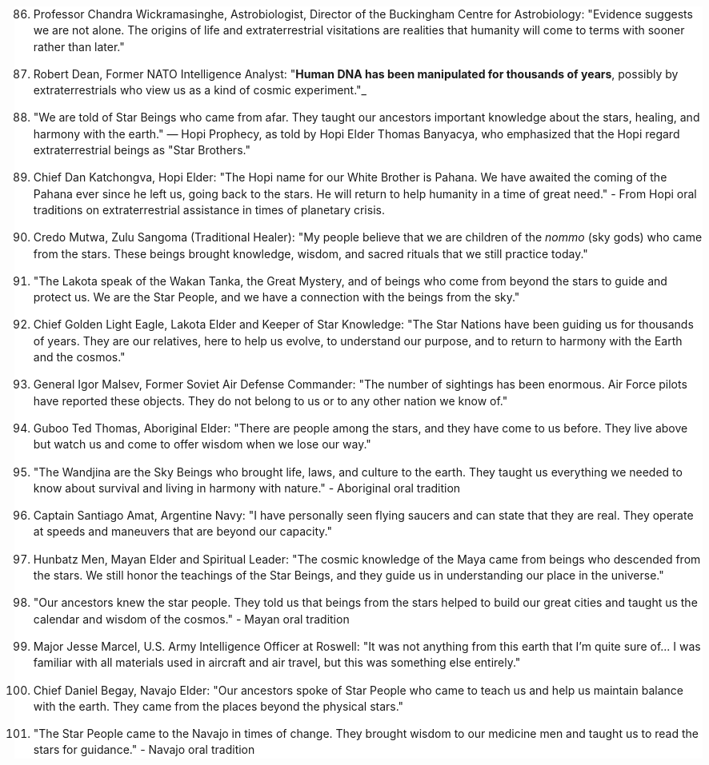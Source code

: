 86. Professor Chandra Wickramasinghe, Astrobiologist, Director of the Buckingham Centre for Astrobiology: "Evidence suggests we are not alone. The origins of life and extraterrestrial visitations are realities that humanity will come to terms with sooner rather than later."

87. Robert Dean, Former NATO Intelligence Analyst: "**Human DNA has been manipulated for thousands of years**, possibly by extraterrestrials who view us as a kind of cosmic experiment."_

88. "We are told of Star Beings who came from afar. They taught our ancestors important knowledge about the stars, healing, and harmony with the earth."  — Hopi Prophecy, as told by Hopi Elder Thomas Banyacya, who emphasized that the Hopi regard extraterrestrial beings as "Star Brothers."

89. Chief Dan Katchongva, Hopi Elder: "The Hopi name for our White Brother is Pahana. We have awaited the coming of the Pahana ever since he left us, going back to the stars. He will return to help humanity in a time of great need." - From Hopi oral traditions on extraterrestrial assistance in times of planetary crisis.

90. Credo Mutwa, Zulu Sangoma (Traditional Healer): "My people believe that we are children of the *nommo* (sky gods) who came from the stars. These beings brought knowledge, wisdom, and sacred rituals that we still practice today." 

91. "The Lakota speak of the Wakan Tanka, the Great Mystery, and of beings who come from beyond the stars to guide and protect us. We are the Star People, and we have a connection with the beings from the sky."  

92. Chief Golden Light Eagle, Lakota Elder and Keeper of Star Knowledge: "The Star Nations have been guiding us for thousands of years. They are our relatives, here to help us evolve, to understand our purpose, and to return to harmony with the Earth and the cosmos."  

93. General Igor Malsev, Former Soviet Air Defense Commander: "The number of sightings has been enormous. Air Force pilots have reported these objects. They do not belong to us or to any other nation we know of."  

94. Guboo Ted Thomas, Aboriginal Elder: "There are people among the stars, and they have come to us before. They live above but watch us and come to offer wisdom when we lose our way."  

95. "The Wandjina are the Sky Beings who brought life, laws, and culture to the earth. They taught us everything we needed to know about survival and living in harmony with nature." - Aboriginal oral tradition

96. Captain Santiago Amat, Argentine Navy: "I have personally seen flying saucers and can state that they are real. They operate at speeds and maneuvers that are beyond our capacity."  

97. Hunbatz Men, Mayan Elder and Spiritual Leader: "The cosmic knowledge of the Maya came from beings who descended from the stars. We still honor the teachings of the Star Beings, and they guide us in understanding our place in the universe."

98. "Our ancestors knew the star people. They told us that beings from the stars helped to build our great cities and taught us the calendar and wisdom of the cosmos." - Mayan oral tradition 

99. Major Jesse Marcel, U.S. Army Intelligence Officer at Roswell: "It was not anything from this earth that I’m quite sure of... I was familiar with all materials used in aircraft and air travel, but this was something else entirely."  

100. Chief Daniel Begay, Navajo Elder: "Our ancestors spoke of Star People who came to teach us and help us maintain balance with the earth. They came from the places beyond the physical stars."  

101. "The Star People came to the Navajo in times of change. They brought wisdom to our medicine men and taught us to read the stars for guidance." - Navajo oral tradition  
